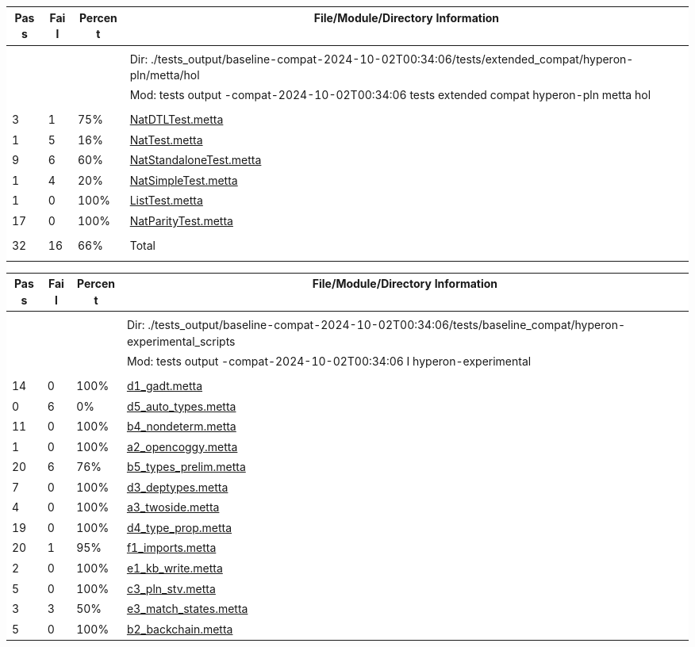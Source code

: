 
|  Pass |  Fail |  Percent | File/Module/Directory Information                                                                              |
|-------|-------|----------|----------------------------------------------------------------------------------------------------|
|       |       |          |                                                                                |
|       |       |          | Dir: ./tests_output/baseline-compat-2024-10-02T00:34:06/tests/extended_compat/hyperon-pln/metta/hol|
|       |       |          | Mod: tests output -compat-2024-10-02T00:34:06 tests extended compat hyperon-pln metta hol|
|       |       |          |                                                                                |
|     3 |     1 |     75%  | [NatDTLTest.metta](https://logicmoo.org/public/metta/reports/tests_output/baseline-compat-2024-10-02T00:34:06/tests/extended_compat/hyperon-pln/metta/hol/NatDTLTest.metta.html) |
|     1 |     5 |     16%  | [NatTest.metta](https://logicmoo.org/public/metta/reports/tests_output/baseline-compat-2024-10-02T00:34:06/tests/extended_compat/hyperon-pln/metta/hol/NatTest.metta.html) |
|     9 |     6 |     60%  | [NatStandaloneTest.metta](https://logicmoo.org/public/metta/reports/tests_output/baseline-compat-2024-10-02T00:34:06/tests/extended_compat/hyperon-pln/metta/hol/NatStandaloneTest.metta.html) |
|     1 |     4 |     20%  | [NatSimpleTest.metta](https://logicmoo.org/public/metta/reports/tests_output/baseline-compat-2024-10-02T00:34:06/tests/extended_compat/hyperon-pln/metta/hol/NatSimpleTest.metta.html) |
|     1 |     0 |    100%  | [ListTest.metta](https://logicmoo.org/public/metta/reports/tests_output/baseline-compat-2024-10-02T00:34:06/tests/extended_compat/hyperon-pln/metta/hol/ListTest.metta.html) |
|    17 |     0 |    100%  | [NatParityTest.metta](https://logicmoo.org/public/metta/reports/tests_output/baseline-compat-2024-10-02T00:34:06/tests/extended_compat/hyperon-pln/metta/hol/NatParityTest.metta.html) |
|       |       |          |                                                                                |
|    32 |    16 |     66%  | Total                                                                          |
|       |       |          |                                                                                |


|  Pass |  Fail |  Percent | File/Module/Directory Information                                                                              |
|-------|-------|----------|----------------------------------------------------------------------------------------------------|
|       |       |          |                                                                                |
|       |       |          | Dir: ./tests_output/baseline-compat-2024-10-02T00:34:06/tests/baseline_compat/hyperon-experimental_scripts|
|       |       |          | Mod: tests output -compat-2024-10-02T00:34:06 I  hyperon-experimental          |
|       |       |          |                                                                                |
|    14 |     0 |    100%  | [d1_gadt.metta](https://logicmoo.org/public/metta/reports/tests_output/baseline-compat-2024-10-02T00:34:06/tests/baseline_compat/hyperon-experimental_scripts/d1_gadt.metta.html) |
|     0 |     6 |      0%  | [d5_auto_types.metta](https://logicmoo.org/public/metta/reports/tests_output/baseline-compat-2024-10-02T00:34:06/tests/baseline_compat/hyperon-experimental_scripts/d5_auto_types.metta.html) |
|    11 |     0 |    100%  | [b4_nondeterm.metta](https://logicmoo.org/public/metta/reports/tests_output/baseline-compat-2024-10-02T00:34:06/tests/baseline_compat/hyperon-experimental_scripts/b4_nondeterm.metta.html) |
|     1 |     0 |    100%  | [a2_opencoggy.metta](https://logicmoo.org/public/metta/reports/tests_output/baseline-compat-2024-10-02T00:34:06/tests/baseline_compat/hyperon-experimental_scripts/a2_opencoggy.metta.html) |
|    20 |     6 |     76%  | [b5_types_prelim.metta](https://logicmoo.org/public/metta/reports/tests_output/baseline-compat-2024-10-02T00:34:06/tests/baseline_compat/hyperon-experimental_scripts/b5_types_prelim.metta.html) |
|     7 |     0 |    100%  | [d3_deptypes.metta](https://logicmoo.org/public/metta/reports/tests_output/baseline-compat-2024-10-02T00:34:06/tests/baseline_compat/hyperon-experimental_scripts/d3_deptypes.metta.html) |
|     4 |     0 |    100%  | [a3_twoside.metta](https://logicmoo.org/public/metta/reports/tests_output/baseline-compat-2024-10-02T00:34:06/tests/baseline_compat/hyperon-experimental_scripts/a3_twoside.metta.html) |
|    19 |     0 |    100%  | [d4_type_prop.metta](https://logicmoo.org/public/metta/reports/tests_output/baseline-compat-2024-10-02T00:34:06/tests/baseline_compat/hyperon-experimental_scripts/d4_type_prop.metta.html) |
|    20 |     1 |     95%  | [f1_imports.metta](https://logicmoo.org/public/metta/reports/tests_output/baseline-compat-2024-10-02T00:34:06/tests/baseline_compat/hyperon-experimental_scripts/f1_imports.metta.html) |
|     2 |     0 |    100%  | [e1_kb_write.metta](https://logicmoo.org/public/metta/reports/tests_output/baseline-compat-2024-10-02T00:34:06/tests/baseline_compat/hyperon-experimental_scripts/e1_kb_write.metta.html) |
|     5 |     0 |    100%  | [c3_pln_stv.metta](https://logicmoo.org/public/metta/reports/tests_output/baseline-compat-2024-10-02T00:34:06/tests/baseline_compat/hyperon-experimental_scripts/c3_pln_stv.metta.html) |
|     3 |     3 |     50%  | [e3_match_states.metta](https://logicmoo.org/public/metta/reports/tests_output/baseline-compat-2024-10-02T00:34:06/tests/baseline_compat/hyperon-experimental_scripts/e3_match_states.metta.html) |
|     5 |     0 |    100%  | [b2_backchain.metta](https://logicmoo.org/public/metta/reports/tests_output/baseline-compat-2024-10-02T00:34:06/tests/baseline_compat/hyperon-experimental_scripts/b2_backchain.metta.html) |